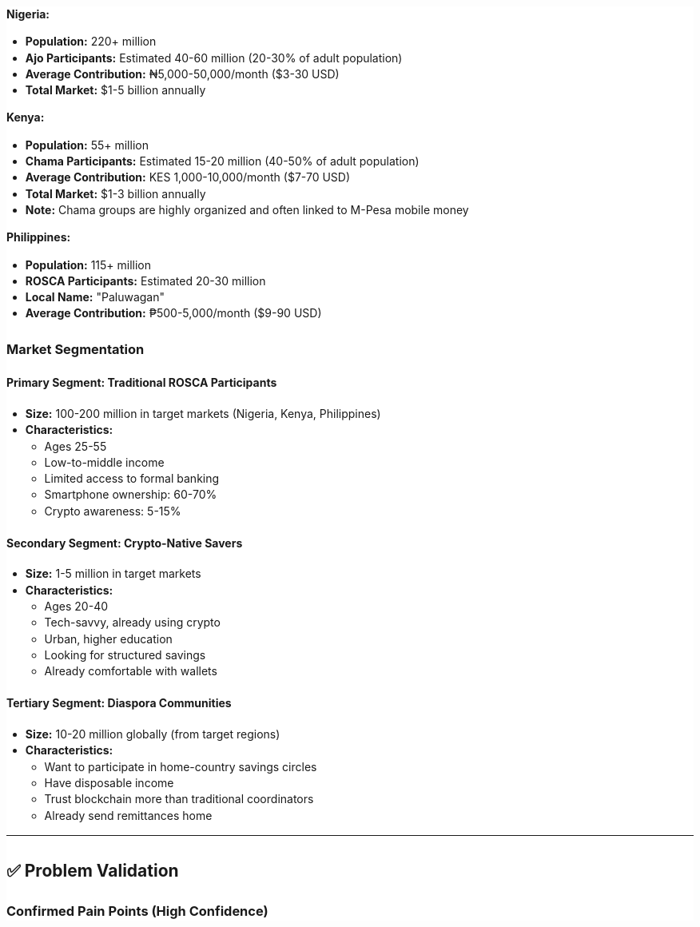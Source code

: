 **Nigeria:**
- **Population:** 220+ million
- **Ajo Participants:** Estimated 40-60 million (20-30% of adult population)
- **Average Contribution:** ₦5,000-50,000/month ($3-30 USD)
- **Total Market:** $1-5 billion annually

**Kenya:**
- **Population:** 55+ million
- **Chama Participants:** Estimated 15-20 million (40-50% of adult population)
- **Average Contribution:** KES 1,000-10,000/month ($7-70 USD)
- **Total Market:** $1-3 billion annually
- **Note:** Chama groups are highly organized and often linked to M-Pesa mobile money

**Philippines:**
- **Population:** 115+ million
- **ROSCA Participants:** Estimated 20-30 million
- **Local Name:** "Paluwagan"
- **Average Contribution:** ₱500-5,000/month ($9-90 USD)

### Market Segmentation

#### Primary Segment: Traditional ROSCA Participants
- **Size:** 100-200 million in target markets (Nigeria, Kenya, Philippines)
- **Characteristics:** 
  - Ages 25-55
  - Low-to-middle income
  - Limited access to formal banking
  - Smartphone ownership: 60-70%
  - Crypto awareness: 5-15%

#### Secondary Segment: Crypto-Native Savers
- **Size:** 1-5 million in target markets
- **Characteristics:**
  - Ages 20-40
  - Tech-savvy, already using crypto
  - Urban, higher education
  - Looking for structured savings
  - Already comfortable with wallets

#### Tertiary Segment: Diaspora Communities
- **Size:** 10-20 million globally (from target regions)
- **Characteristics:**
  - Want to participate in home-country savings circles
  - Have disposable income
  - Trust blockchain more than traditional coordinators
  - Already send remittances home

---

## ✅ Problem Validation

### Confirmed Pain Points (High Confidence)
